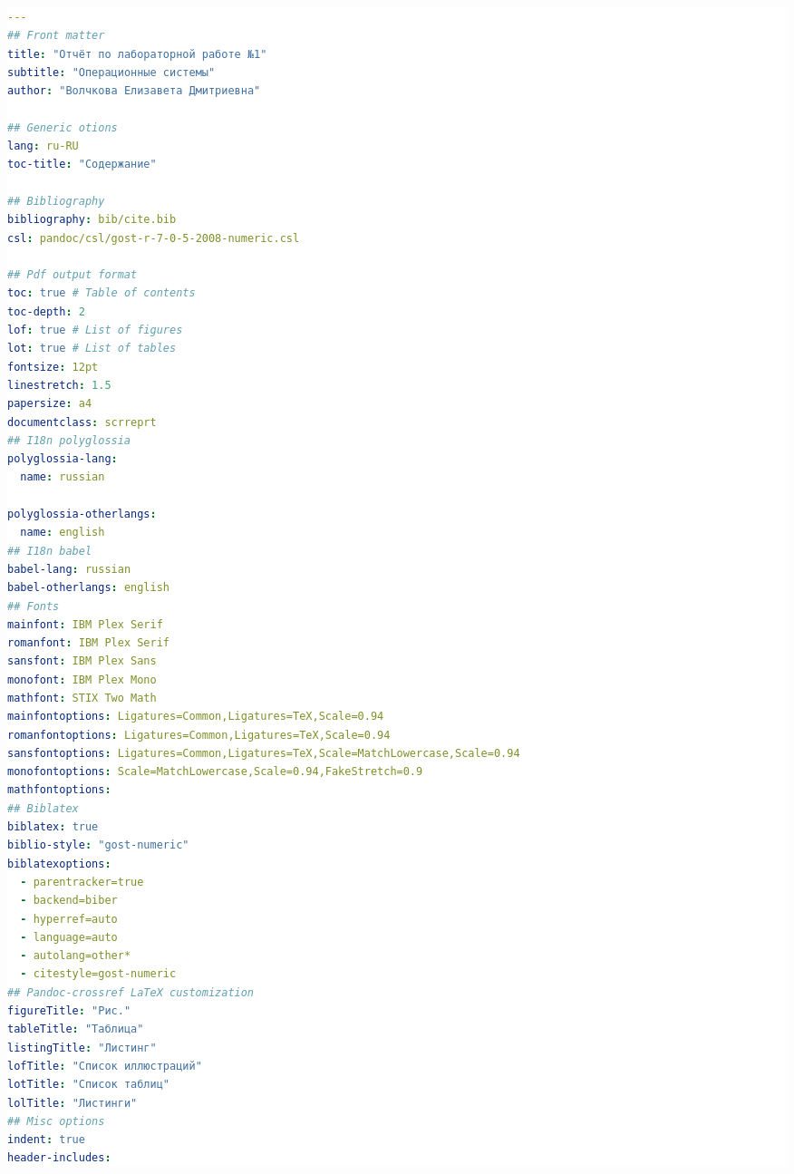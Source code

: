 ```yaml
---
## Front matter
title: "Отчёт по лабораторной работе №1"
subtitle: "Операционные системы"
author: "Волчкова Eлизавета Дмитриевна"

## Generic otions
lang: ru-RU
toc-title: "Содержание"

## Bibliography
bibliography: bib/cite.bib
csl: pandoc/csl/gost-r-7-0-5-2008-numeric.csl

## Pdf output format
toc: true # Table of contents
toc-depth: 2
lof: true # List of figures
lot: true # List of tables
fontsize: 12pt
linestretch: 1.5
papersize: a4
documentclass: scrreprt
## I18n polyglossia
polyglossia-lang:
  name: russian

polyglossia-otherlangs:
  name: english
## I18n babel
babel-lang: russian
babel-otherlangs: english
## Fonts
mainfont: IBM Plex Serif
romanfont: IBM Plex Serif
sansfont: IBM Plex Sans
monofont: IBM Plex Mono
mathfont: STIX Two Math
mainfontoptions: Ligatures=Common,Ligatures=TeX,Scale=0.94
romanfontoptions: Ligatures=Common,Ligatures=TeX,Scale=0.94
sansfontoptions: Ligatures=Common,Ligatures=TeX,Scale=MatchLowercase,Scale=0.94
monofontoptions: Scale=MatchLowercase,Scale=0.94,FakeStretch=0.9
mathfontoptions:
## Biblatex
biblatex: true
biblio-style: "gost-numeric"
biblatexoptions:
  - parentracker=true
  - backend=biber
  - hyperref=auto
  - language=auto
  - autolang=other*
  - citestyle=gost-numeric
## Pandoc-crossref LaTeX customization
figureTitle: "Рис."
tableTitle: "Таблица"
listingTitle: "Листинг"
lofTitle: "Список иллюстраций"
lotTitle: "Список таблиц"
lolTitle: "Листинги"
## Misc options
indent: true
header-includes:
```